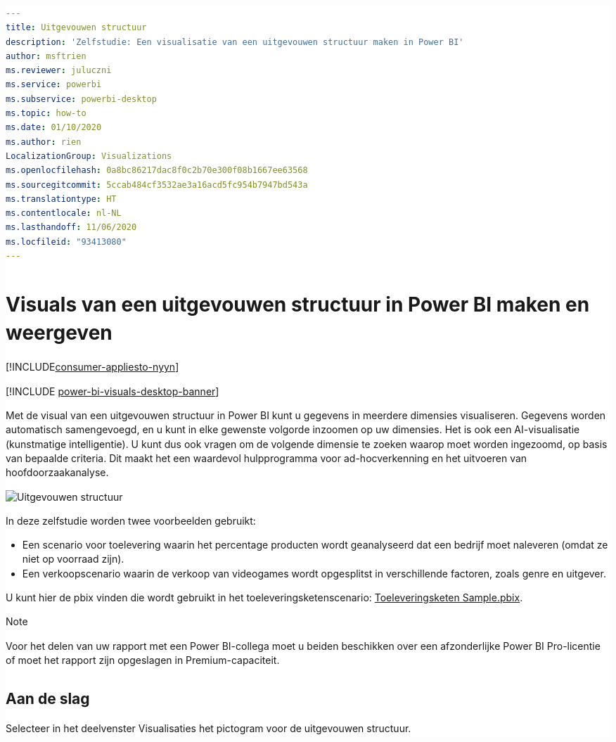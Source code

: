 ```yaml
---
title: Uitgevouwen structuur
description: 'Zelfstudie: Een visualisatie van een uitgevouwen structuur maken in Power BI'
author: msftrien
ms.reviewer: juluczni
ms.service: powerbi
ms.subservice: powerbi-desktop
ms.topic: how-to
ms.date: 01/10/2020
ms.author: rien
LocalizationGroup: Visualizations
ms.openlocfilehash: 0a8bc86217dac8f0c2b70e300f08b1667ee63568
ms.sourcegitcommit: 5ccab484cf3532ae3a16acd5fc954b7947bd543a
ms.translationtype: HT
ms.contentlocale: nl-NL
ms.lasthandoff: 11/06/2020
ms.locfileid: "93413080"
---
```

# <a name="create-and-view-decomposition-tree-visuals-in-power-bi"></a>Visuals van een uitgevouwen structuur in Power BI maken en weergeven

[!INCLUDE[consumer-appliesto-nyyn](../includes/consumer-appliesto-nyyn.md)]

[!INCLUDE [power-bi-visuals-desktop-banner](../includes/power-bi-visuals-desktop-banner.md)]

Met de visual van een uitgevouwen structuur in Power BI kunt u gegevens in meerdere dimensies visualiseren. Gegevens worden automatisch samengevoegd, en u kunt in elke gewenste volgorde inzoomen op uw dimensies. Het is ook een AI-visualisatie (kunstmatige intelligentie). U kunt dus ook vragen om de volgende dimensie te zoeken waarop moet worden ingezoomd, op basis van bepaalde criteria. Dit maakt het een waardevol hulpprogramma voor ad-hocverkenning en het uitvoeren van hoofdoorzaakanalyse.

![Uitgevouwen structuur](media/power-bi-visualization-decomposition-tree/tree-full.png)

In deze zelfstudie worden twee voorbeelden gebruikt:

- Een scenario voor toelevering waarin het percentage producten wordt geanalyseerd dat een bedrijf moet naleveren (omdat ze niet op voorraad zijn).  
- Een verkoopscenario waarin de verkoop van videogames wordt opgesplitst in verschillende factoren, zoals genre en uitgever.

U kunt hier de pbix vinden die wordt gebruikt in het toeleveringsketenscenario: [Toeleveringsketen Sample.pbix](
https://github.com/microsoft/powerbi-desktop-samples/blob/master/Sample%20Reports/Supply%20Chain%20Sample.pbix).

> [!NOTE]
> Voor het delen van uw rapport met een Power BI-collega moet u beiden beschikken over een afzonderlijke Power BI Pro-licentie of moet het rapport zijn opgeslagen in Premium-capaciteit.    

## <a name="get-started"></a>Aan de slag
Selecteer in het deelvenster Visualisaties het pictogram voor de uitgevouwen structuur.